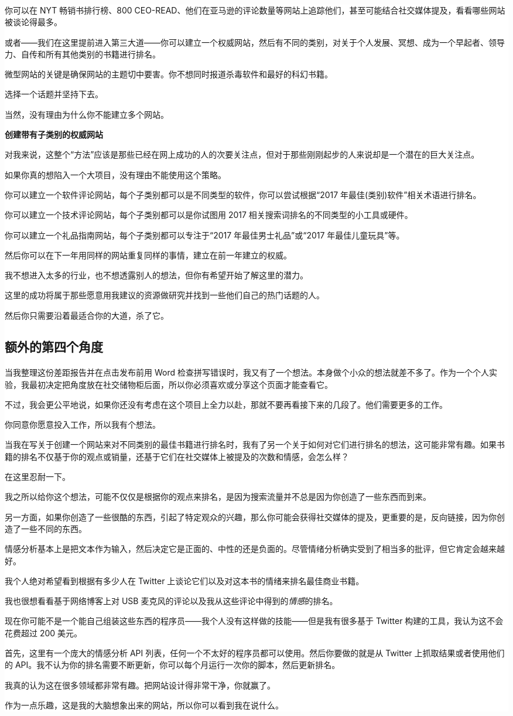 你可以在 NYT 畅销书排行榜、800 CEO-READ、他们在亚马逊的评论数量等网站上追踪他们，甚至可能结合社交媒体提及，看看哪些网站被谈论得最多。

或者——我们在这里提前进入第三大道——你可以建立一个权威网站，然后有不同的类别，对关于个人发展、冥想、成为一个早起者、领导力、自传和所有其他类别的书籍进行排名。

微型网站的关键是确保网站的主题切中要害。你不想同时报道杀毒软件和最好的科幻书籍。

选择一个话题并坚持下去。

当然，没有理由为什么你不能建立多个网站。

**创建带有子类别的权威网站**

对我来说，这整个“方法”应该是那些已经在网上成功的人的次要关注点，但对于那些刚刚起步的人来说却是一个潜在的巨大关注点。

如果你真的想陷入一个大项目，没有理由不能使用这个策略。

你可以建立一个软件评论网站，每个子类别都可以是不同类型的软件，你可以尝试根据“2017 年最佳(类别)软件”相关术语进行排名。

你可以建立一个技术评论网站，每个子类别都可以是你试图用 2017 相关搜索词排名的不同类型的小工具或硬件。

你可以建立一个礼品指南网站，每个子类别都可以专注于“2017 年最佳男士礼品”或“2017 年最佳儿童玩具”等。

然后你可以在下一年用同样的网站重复同样的事情，建立在前一年建立的权威。

我不想进入太多的行业，也不想透露别人的想法，但你有希望开始了解这里的潜力。

这里的成功将属于那些愿意用我建议的资源做研究并找到一些他们自己的热门话题的人。

然后你只需要沿着最适合你的大道，杀了它。

## 额外的第四个角度

当我整理这份差距报告并在点击发布前用 Word 检查拼写错误时，我又有了一个想法。本身做个小众的想法就差不多了。作为一个个人实验，我最初决定把角度放在社交储物柜后面，所以你必须喜欢或分享这个页面才能查看它。

不过，我会更公平地说，如果你还没有考虑在这个项目上全力以赴，那就不要再看接下来的几段了。他们需要更多的工作。

你同意你愿意投入工作，所以我有个想法。

当我在写关于创建一个网站来对不同类别的最佳书籍进行排名时，我有了另一个关于如何对它们进行排名的想法，这可能非常有趣。如果书籍的排名不仅基于你的观点或销量，还基于它们在社交媒体上被提及的次数和情感，会怎么样？

在这里忍耐一下。

我之所以给你这个想法，可能不仅仅是根据你的观点来排名，是因为搜索流量并不总是因为你创造了一些东西而到来。

另一方面，如果你创造了一些很酷的东西，引起了特定观众的兴趣，那么你可能会获得社交媒体的提及，更重要的是，反向链接，因为你创造了一些不同的东西。

情感分析基本上是把文本作为输入，然后决定它是正面的、中性的还是负面的。尽管情绪分析确实受到了相当多的批评，但它肯定会越来越好。

我个人绝对希望看到根据有多少人在 Twitter 上谈论它们以及对这本书的情绪来排名最佳商业书籍。

我也很想看看基于网络博客上对 USB 麦克风的评论以及我从这些评论中得到的*情感*的排名。

现在你可能不是一个能自己组装这些东西的程序员——我个人没有这样做的技能——但是我有很多基于 Twitter 构建的工具，我认为这不会花费超过 200 美元。

首先，这里有一个庞大的情感分析 API 列表，任何一个不太好的程序员都可以使用。然后你要做的就是从 Twitter 上抓取结果或者使用他们的 API。我不认为你的排名需要不断更新，你可以每个月运行一次你的脚本，然后更新排名。

我真的认为这在很多领域都非常有趣。把网站设计得非常干净，你就赢了。

作为一点乐趣，这是我的大脑想象出来的网站，所以你可以看到我在说什么。
